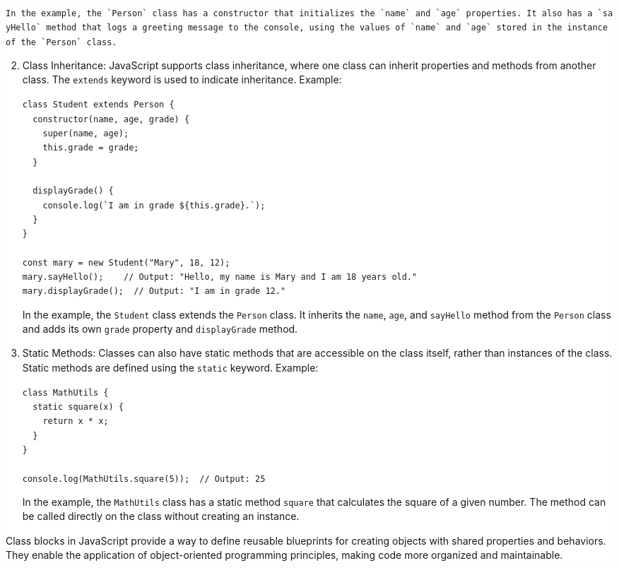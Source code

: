     In the example, the `Person` class has a constructor that initializes the `name` and `age` properties. It also has a `sayHello` method that logs a greeting message to the console, using the values of `name` and `age` stored in the instance of the `Person` class.
    
2. Class Inheritance:
JavaScript supports class inheritance, where one class can inherit properties and methods from another class. The `extends` keyword is used to indicate inheritance. Example:
    
    ```
    class Student extends Person {
      constructor(name, age, grade) {
        super(name, age);
        this.grade = grade;
      }
    
      displayGrade() {
        console.log(`I am in grade ${this.grade}.`);
      }
    }
    
    const mary = new Student("Mary", 18, 12);
    mary.sayHello();    // Output: "Hello, my name is Mary and I am 18 years old."
    mary.displayGrade();  // Output: "I am in grade 12."
    
    ```
    
    In the example, the `Student` class extends the `Person` class. It inherits the `name`, `age`, and `sayHello` method from the `Person` class and adds its own `grade` property and `displayGrade` method.
    
3. Static Methods:
Classes can also have static methods that are accessible on the class itself, rather than instances of the class. Static methods are defined using the `static` keyword. Example:
    
    ```
    class MathUtils {
      static square(x) {
        return x * x;
      }
    }
    
    console.log(MathUtils.square(5));  // Output: 25
    
    ```
    
    In the example, the `MathUtils` class has a static method `square` that calculates the square of a given number. The method can be called directly on the class without creating an instance.
    

Class blocks in JavaScript provide a way to define reusable blueprints for creating objects with shared properties and behaviors. They enable the application of object-oriented programming principles, making code more organized and maintainable.